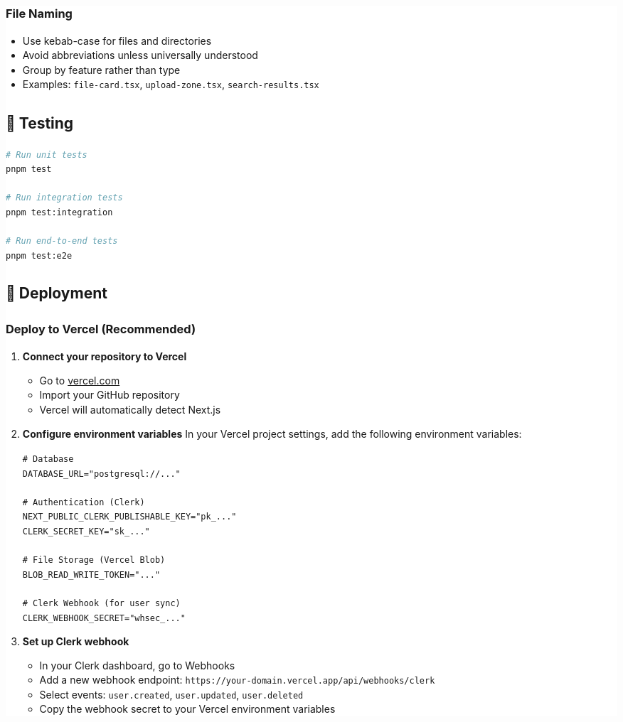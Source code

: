 ### File Naming

- Use kebab-case for files and directories
- Avoid abbreviations unless universally understood
- Group by feature rather than type
- Examples: `file-card.tsx`, `upload-zone.tsx`, `search-results.tsx`

## 🧪 Testing

```bash
# Run unit tests
pnpm test

# Run integration tests
pnpm test:integration

# Run end-to-end tests
pnpm test:e2e
```

## 🚀 Deployment

### Deploy to Vercel (Recommended)

1. **Connect your repository to Vercel**
   - Go to [vercel.com](https://vercel.com)
   - Import your GitHub repository
   - Vercel will automatically detect Next.js

2. **Configure environment variables**
   In your Vercel project settings, add the following environment variables:

   ```env
   # Database
   DATABASE_URL="postgresql://..."

   # Authentication (Clerk)
   NEXT_PUBLIC_CLERK_PUBLISHABLE_KEY="pk_..."
   CLERK_SECRET_KEY="sk_..."

   # File Storage (Vercel Blob)
   BLOB_READ_WRITE_TOKEN="..."

   # Clerk Webhook (for user sync)
   CLERK_WEBHOOK_SECRET="whsec_..."
   ```

3. **Set up Clerk webhook**
   - In your Clerk dashboard, go to Webhooks
   - Add a new webhook endpoint: `https://your-domain.vercel.app/api/webhooks/clerk`
   - Select events: `user.created`, `user.updated`, `user.deleted`
   - Copy the webhook secret to your Vercel environment variables

